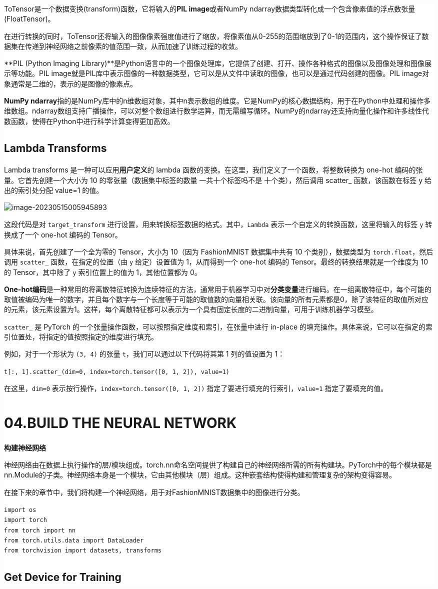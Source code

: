 
ToTensor是一个数据变换(transform)函数，它将输入的**PIL image**或者NumPy ndarray数据类型转化成一个包含像素值的浮点数张量(FloatTensor)。

在进行转换的同时，ToTensor还将输入的图像像素强度值进行了缩放，将像素值从0-255的范围缩放到了0-1的范围内，这个操作保证了数据集在传递到神经网络之前像素的值范围一致，从而加速了训练过程的收敛。

**PIL (Python Imaging Library)**是Python语言中的一个图像处理库，它提供了创建、打开、操作各种格式的图像以及图像处理和图像展示等功能。PIL image就是PIL库中表示图像的一种数据类型，它可以是从文件中读取的图像，也可以是通过代码创建的图像。PIL image对象通常是二维的，表示的是图像的像素点。

**NumPy ndarray**指的是NumPy库中的n维数组对象，其中n表示数组的维度。它是NumPy的核心数据结构，用于在Python中处理和操作多维数组。ndarray数组支持广播操作，可以对整个数组进行数学运算，而无需编写循环。NumPy的ndarray还支持向量化操作和许多线性代数函数，使得在Python中进行科学计算变得更加高效。

## Lambda Transforms

Lambda transforms 是一种可以应用**用户定义**的 lambda 函数的变换。在这里，我们定义了一个函数，将整数转换为 one-hot 编码的张量。它首先创建一个大小为 10 的零张量（数据集中标签的数量 一共十个标签吗不是 十个类），然后调用 scatter_ 函数，该函数在标签 y 给出的索引处分配 value=1 的值。

![image-20230515005945893](../../../AppData/Roaming/Typora/typora-user-images/image-20230515005945893.png)

这段代码是对 `target_transform` 进行设置，用来转换标签数据的格式。其中，`Lambda` 表示一个自定义的转换函数，这里将输入的标签 `y` 转换成了一个 one-hot 编码的 Tensor。

具体来说，首先创建了一个全为零的 Tensor，大小为 10（因为 FashionMNIST 数据集中共有 10 个类别），数据类型为 `torch.float`，然后调用 `scatter_` 函数，在指定的位置（由 `y` 给定）设置值为 1，从而得到一个 one-hot 编码的 Tensor。最终的转换结果就是一个维度为 10 的 Tensor，其中除了 `y` 索引位置上的值为 1，其他位置都为 0。

**One-hot编码**是一种常用的将离散特征转换为连续特征的方法，通常用于机器学习中对**分类变量**进行编码。在一组离散特征中，每个可能的取值被编码为唯一的数字，并且每个数字与一个长度等于可能的取值数的向量相关联。该向量的所有元素都是0，除了该特征的取值所对应的元素，该元素设置为1。这样，每个离散特征都可以表示为一个具有固定长度的二进制向量，可用于训练机器学习模型。

`scatter_` 是 PyTorch 的一个张量操作函数，可以按照指定维度和索引，在张量中进行 in-place 的填充操作。具体来说，它可以在指定的索引位置处，将指定的值按照指定的维度进行填充。

例如，对于一个形状为 `(3, 4)` 的张量 `t`，我们可以通过以下代码将其第 1 列的值设置为 1：

```
t[:, 1].scatter_(dim=0, index=torch.tensor([0, 1, 2]), value=1)
```

在这里，`dim=0` 表示按行操作，`index=torch.tensor([0, 1, 2])` 指定了要进行填充的行索引，`value=1` 指定了要填充的值。

# 04.BUILD THE NEURAL NETWORK

**构建神经网络**

神经网络由在数据上执行操作的层/模块组成。torch.nn命名空间提供了构建自己的神经网络所需的所有构建块。PyTorch中的每个模块都是nn.Module的子类。神经网络本身是一个模块，它由其他模块（层）组成。这种嵌套结构使得构建和管理复杂的架构变得容易。

在接下来的章节中，我们将构建一个神经网络，用于对FashionMNIST数据集中的图像进行分类。

~~~
import os
import torch
from torch import nn
from torch.utils.data import DataLoader
from torchvision import datasets, transforms
~~~

## Get Device for Training
